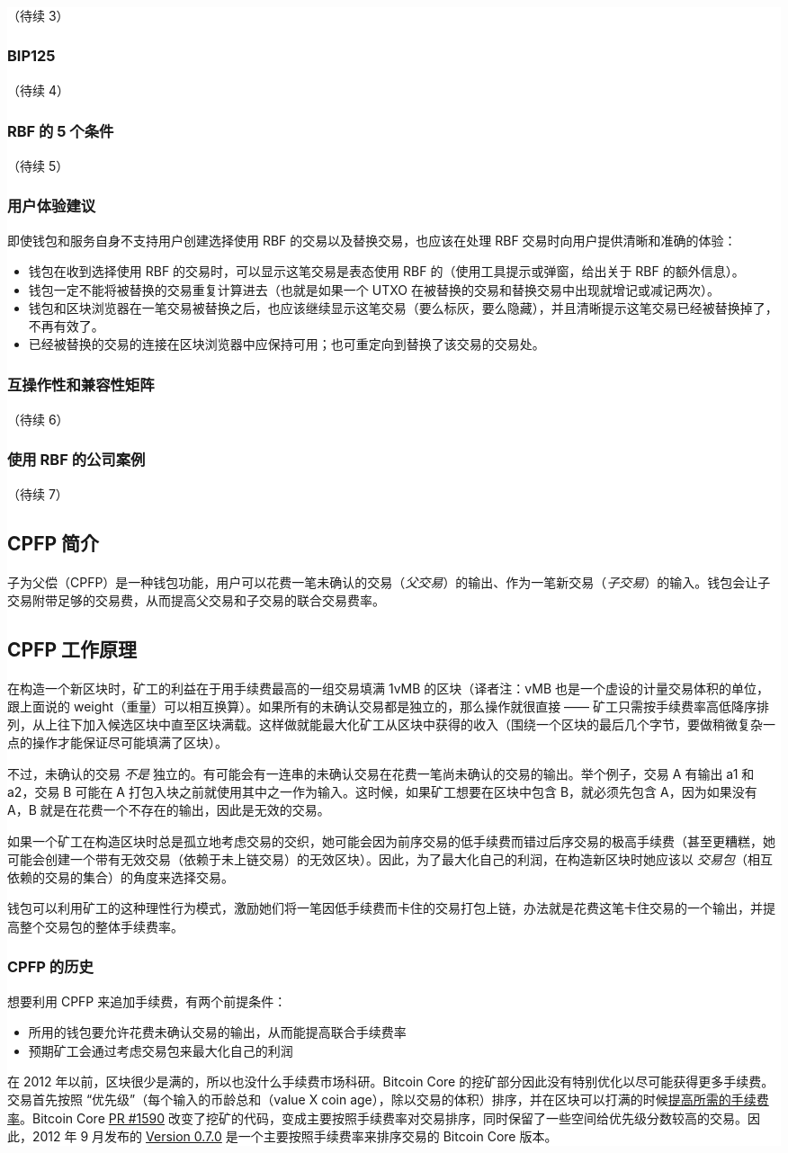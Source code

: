 （待续 3）

### BIP125

（待续 4）

### RBF 的 5 个条件

（待续 5）

### 用户体验建议

即使钱包和服务自身不支持用户创建选择使用 RBF 的交易以及替换交易，也应该在处理 RBF 交易时向用户提供清晰和准确的体验：

- 钱包在收到选择使用 RBF 的交易时，可以显示这笔交易是表态使用 RBF 的（使用工具提示或弹窗，给出关于 RBF 的额外信息）。
- 钱包一定不能将被替换的交易重复计算进去（也就是如果一个 UTXO 在被替换的交易和替换交易中出现就增记或减记两次）。
- 钱包和区块浏览器在一笔交易被替换之后，也应该继续显示这笔交易（要么标灰，要么隐藏），并且清晰提示这笔交易已经被替换掉了，不再有效了。
- 已经被替换的交易的连接在区块浏览器中应保持可用；也可重定向到替换了该交易的交易处。

### 互操作性和兼容性矩阵

（待续 6）

### 使用 RBF 的公司案例

（待续 7）

## CPFP 简介

子为父偿（CPFP）是一种钱包功能，用户可以花费一笔未确认的交易（*父交易*）的输出、作为一笔新交易（*子交易*）的输入。钱包会让子交易附带足够的交易费，从而提高父交易和子交易的联合交易费率。

 ## CPFP 工作原理

在构造一个新区块时，矿工的利益在于用手续费最高的一组交易填满 1vMB 的区块（译者注：vMB 也是一个虚设的计量交易体积的单位，跟上面说的 weight（重量）可以相互换算）。如果所有的未确认交易都是独立的，那么操作就很直接 —— 矿工只需按手续费率高低降序排列，从上往下加入候选区块中直至区块满载。这样做就能最大化矿工从区块中获得的收入（围绕一个区块的最后几个字节，要做稍微复杂一点的操作才能保证尽可能填满了区块）。

不过，未确认的交易 *不是* 独立的。有可能会有一连串的未确认交易在花费一笔尚未确认的交易的输出。举个例子，交易 A 有输出 a1 和 a2，交易 B 可能在 A 打包入块之前就使用其中之一作为输入。这时候，如果矿工想要在区块中包含 B，就必须先包含 A，因为如果没有 A，B 就是在花费一个不存在的输出，因此是无效的交易。

如果一个矿工在构造区块时总是孤立地考虑交易的交织，她可能会因为前序交易的低手续费而错过后序交易的极高手续费（甚至更糟糕，她可能会创建一个带有无效交易（依赖于未上链交易）的无效区块）。因此，为了最大化自己的利润，在构造新区块时她应该以 *交易包*（相互依赖的交易的集合）的角度来选择交易。

钱包可以利用矿工的这种理性行为模式，激励她们将一笔因低手续费而卡住的交易打包上链，办法就是花费这笔卡住交易的一个输出，并提高整个交易包的整体手续费率。

### CPFP 的历史

想要利用 CPFP 来追加手续费，有两个前提条件：

- 所用的钱包要允许花费未确认交易的输出，从而能提高联合手续费率
- 预期矿工会通过考虑交易包来最大化自己的利润

在 2012 年以前，区块很少是满的，所以也没什么手续费市场科研。Bitcoin Core 的挖矿部分因此没有特别优化以尽可能获得更多手续费。交易首先按照 “优先级”（每个输入的币龄总和（value X coin age），除以交易的体积）排序，并在区块可以打满的时候[提高所需的手续费率](https://github.com/bitcoin/bitcoin/blob/9b8eb4d6907502e9b1e74b62a850a11655d50ab5/main.h#L586)。Bitcoin Core [PR #1590](https://github.com/bitcoin/bitcoin/pull/1590) 改变了挖矿的代码，变成主要按照手续费率对交易排序，同时保留了一些空间给优先级分数较高的交易。因此，2012 年 9 月发布的 [Version 0.7.0](https://bitcoin.org/en/release/v0.7.0) 是一个主要按照手续费率来排序交易的 Bitcoin Core 版本。

